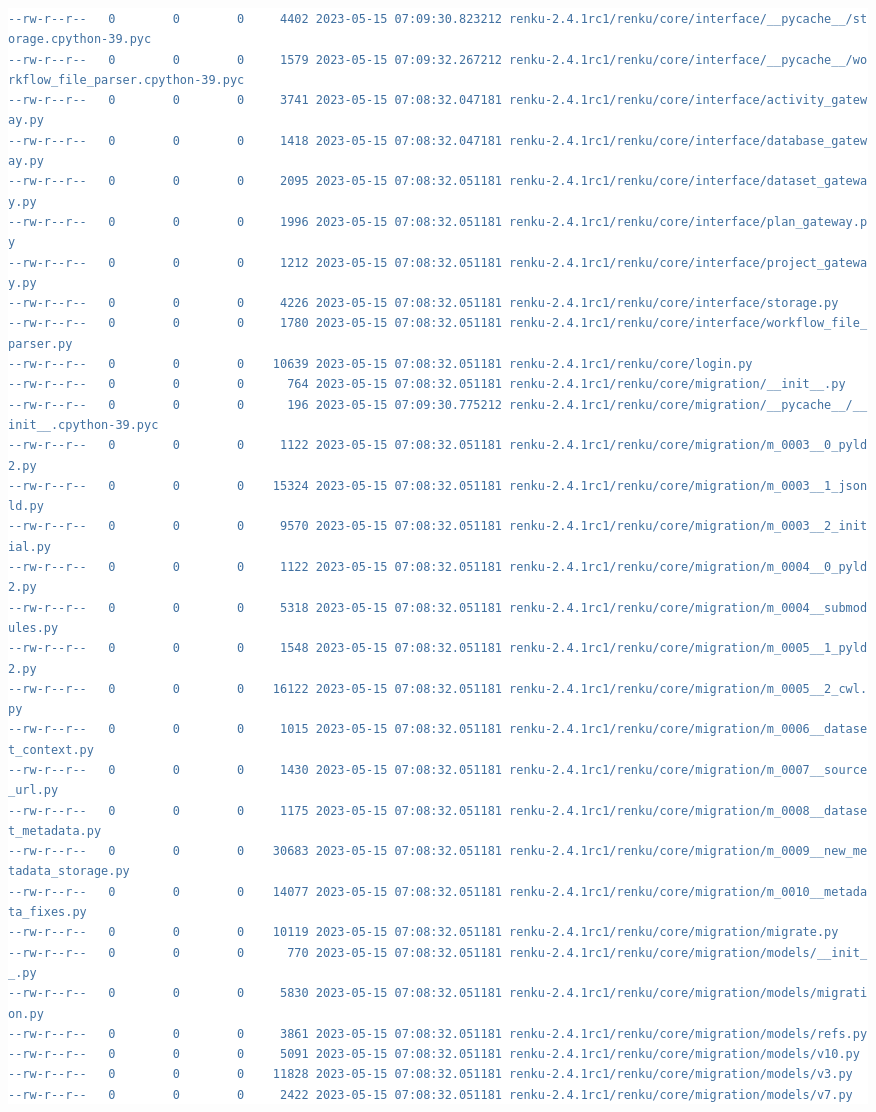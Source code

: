 ```diff
--rw-r--r--   0        0        0     4402 2023-05-15 07:09:30.823212 renku-2.4.1rc1/renku/core/interface/__pycache__/storage.cpython-39.pyc
--rw-r--r--   0        0        0     1579 2023-05-15 07:09:32.267212 renku-2.4.1rc1/renku/core/interface/__pycache__/workflow_file_parser.cpython-39.pyc
--rw-r--r--   0        0        0     3741 2023-05-15 07:08:32.047181 renku-2.4.1rc1/renku/core/interface/activity_gateway.py
--rw-r--r--   0        0        0     1418 2023-05-15 07:08:32.047181 renku-2.4.1rc1/renku/core/interface/database_gateway.py
--rw-r--r--   0        0        0     2095 2023-05-15 07:08:32.051181 renku-2.4.1rc1/renku/core/interface/dataset_gateway.py
--rw-r--r--   0        0        0     1996 2023-05-15 07:08:32.051181 renku-2.4.1rc1/renku/core/interface/plan_gateway.py
--rw-r--r--   0        0        0     1212 2023-05-15 07:08:32.051181 renku-2.4.1rc1/renku/core/interface/project_gateway.py
--rw-r--r--   0        0        0     4226 2023-05-15 07:08:32.051181 renku-2.4.1rc1/renku/core/interface/storage.py
--rw-r--r--   0        0        0     1780 2023-05-15 07:08:32.051181 renku-2.4.1rc1/renku/core/interface/workflow_file_parser.py
--rw-r--r--   0        0        0    10639 2023-05-15 07:08:32.051181 renku-2.4.1rc1/renku/core/login.py
--rw-r--r--   0        0        0      764 2023-05-15 07:08:32.051181 renku-2.4.1rc1/renku/core/migration/__init__.py
--rw-r--r--   0        0        0      196 2023-05-15 07:09:30.775212 renku-2.4.1rc1/renku/core/migration/__pycache__/__init__.cpython-39.pyc
--rw-r--r--   0        0        0     1122 2023-05-15 07:08:32.051181 renku-2.4.1rc1/renku/core/migration/m_0003__0_pyld2.py
--rw-r--r--   0        0        0    15324 2023-05-15 07:08:32.051181 renku-2.4.1rc1/renku/core/migration/m_0003__1_jsonld.py
--rw-r--r--   0        0        0     9570 2023-05-15 07:08:32.051181 renku-2.4.1rc1/renku/core/migration/m_0003__2_initial.py
--rw-r--r--   0        0        0     1122 2023-05-15 07:08:32.051181 renku-2.4.1rc1/renku/core/migration/m_0004__0_pyld2.py
--rw-r--r--   0        0        0     5318 2023-05-15 07:08:32.051181 renku-2.4.1rc1/renku/core/migration/m_0004__submodules.py
--rw-r--r--   0        0        0     1548 2023-05-15 07:08:32.051181 renku-2.4.1rc1/renku/core/migration/m_0005__1_pyld2.py
--rw-r--r--   0        0        0    16122 2023-05-15 07:08:32.051181 renku-2.4.1rc1/renku/core/migration/m_0005__2_cwl.py
--rw-r--r--   0        0        0     1015 2023-05-15 07:08:32.051181 renku-2.4.1rc1/renku/core/migration/m_0006__dataset_context.py
--rw-r--r--   0        0        0     1430 2023-05-15 07:08:32.051181 renku-2.4.1rc1/renku/core/migration/m_0007__source_url.py
--rw-r--r--   0        0        0     1175 2023-05-15 07:08:32.051181 renku-2.4.1rc1/renku/core/migration/m_0008__dataset_metadata.py
--rw-r--r--   0        0        0    30683 2023-05-15 07:08:32.051181 renku-2.4.1rc1/renku/core/migration/m_0009__new_metadata_storage.py
--rw-r--r--   0        0        0    14077 2023-05-15 07:08:32.051181 renku-2.4.1rc1/renku/core/migration/m_0010__metadata_fixes.py
--rw-r--r--   0        0        0    10119 2023-05-15 07:08:32.051181 renku-2.4.1rc1/renku/core/migration/migrate.py
--rw-r--r--   0        0        0      770 2023-05-15 07:08:32.051181 renku-2.4.1rc1/renku/core/migration/models/__init__.py
--rw-r--r--   0        0        0     5830 2023-05-15 07:08:32.051181 renku-2.4.1rc1/renku/core/migration/models/migration.py
--rw-r--r--   0        0        0     3861 2023-05-15 07:08:32.051181 renku-2.4.1rc1/renku/core/migration/models/refs.py
--rw-r--r--   0        0        0     5091 2023-05-15 07:08:32.051181 renku-2.4.1rc1/renku/core/migration/models/v10.py
--rw-r--r--   0        0        0    11828 2023-05-15 07:08:32.051181 renku-2.4.1rc1/renku/core/migration/models/v3.py
--rw-r--r--   0        0        0     2422 2023-05-15 07:08:32.051181 renku-2.4.1rc1/renku/core/migration/models/v7.py
```